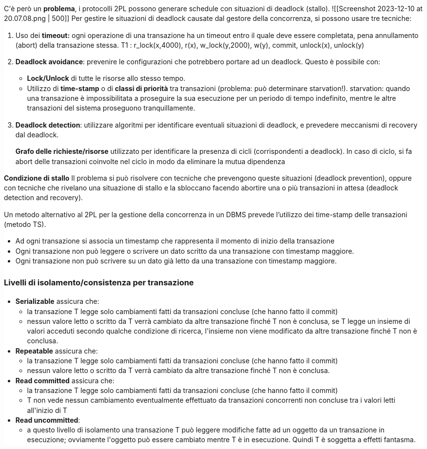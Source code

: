C'è però un **problema**, i protocolli 2PL possono generare schedule con situazioni di deadlock (stallo).
![[Screenshot 2023-12-10 at 20.07.08.png | 500]]
Per gestire le situazioni di deadlock causate dal gestore della concorrenza, si possono usare tre tecniche:
1. Uso dei **timeout:** ogni operazione di una transazione ha un timeout entro il quale deve essere completata, pena annullamento (abort) della transazione stessa.
	T1 : r_lock(x,4000), r(x), w_lock(y,2000), w(y), commit, unlock(x), unlock(y)
2. **Deadlock avoidance**: prevenire le configurazioni che potrebbero portare ad un deadlock. Questo è possibile con:
	- **Lock/Unlock** di tutte le risorse allo stesso tempo.
	- Utilizzo di **time-stamp** o di **classi di priorità** tra transazioni (problema: può determinare starvation!). starvation: quando una transazione è impossibilitata a proseguire la sua esecuzione per un periodo di tempo indefinito, mentre le altre transazioni del sistema proseguono tranquillamente.
3. **Deadlock detection**: utilizzare algoritmi per identificare eventuali situazioni di deadlock, e prevedere meccanismi di recovery dal deadlock.

	**Grafo delle richieste/risorse** utilizzato per identificare la presenza di cicli (corrispondenti a deadlock). In caso di ciclo, si fa abort delle transazioni coinvolte nel ciclo in modo da eliminare la mutua dipendenza

**Condizione di stallo**
Il problema si può risolvere con tecniche che prevengono queste situazioni (deadlock prevention), oppure con tecniche che rivelano una situazione di stallo e la sbloccano facendo abortire una o più transazioni in attesa (deadlock detection and recovery).

Un metodo alternativo al 2PL per la gestione della concorrenza in un DBMS prevede l’utilizzo dei time-stamp delle transazioni (metodo TS).
- Ad ogni transazione si associa un timestamp che rappresenta il momento di inizio della transazione
- Ogni transazione non può leggere o scrivere un dato scritto da una transazione con timestamp maggiore.
- Ogni transazione non può scrivere su un dato già letto da una transazione con timestamp maggiore.

### Livelli di isolamento/consistenza per transazione
- **Serializable** assicura che:
	- la transazione T legge solo cambiamenti fatti da transazioni concluse (che hanno fatto il commit)
	- nessun valore letto o scritto da T verrà cambiato da altre transazione finché T non è conclusa, se T legge un insieme di valori acceduti secondo qualche condizione di ricerca, l'insieme non viene modificato da altre transazione finché T non è conclusa.
- **Repeatable** assicura che:
	- la transazione T legge solo cambiamenti fatti da transazioni concluse (che hanno fatto il commit)
	- nessun valore letto o scritto da T verrà cambiato da altre transazione finché T non è conclusa.
- **Read committed** assicura che: 
	- la transazione T legge solo cambiamenti fatti da transazioni concluse (che hanno fatto il commit)
	- T non vede nessun cambiamento eventualmente effettuato da transazioni concorrenti non concluse tra i valori letti all'inizio di T
- **Read uncommitted**:
	- a questo livello di isolamento una transazione T può leggere modifiche fatte ad un oggetto da un transazione in esecuzione; ovviamente l'oggetto può essere cambiato mentre T è in esecuzione. Quindi T è soggetta a effetti fantasma.
